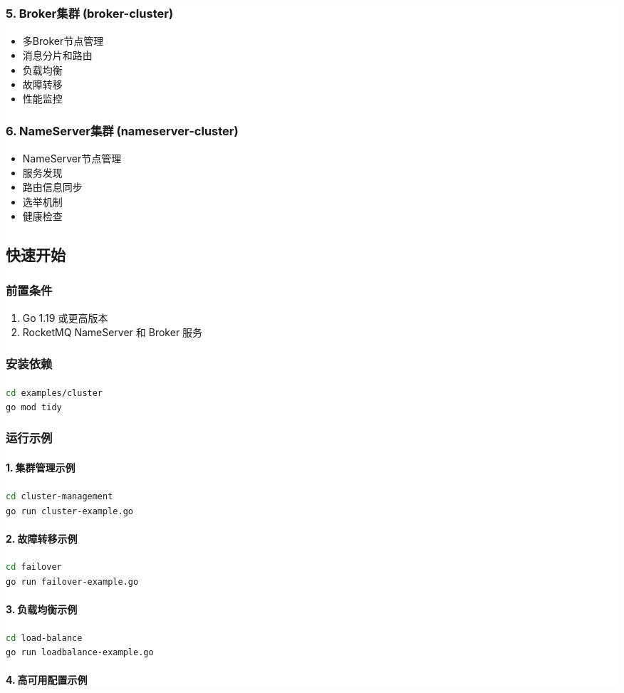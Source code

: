 ### 5. Broker集群 (broker-cluster)
- 多Broker节点管理
- 消息分片和路由
- 负载均衡
- 故障转移
- 性能监控

### 6. NameServer集群 (nameserver-cluster)
- NameServer节点管理
- 服务发现
- 路由信息同步
- 选举机制
- 健康检查

## 快速开始

### 前置条件

1. Go 1.19 或更高版本
2. RocketMQ NameServer 和 Broker 服务

### 安装依赖

```bash
cd examples/cluster
go mod tidy
```

### 运行示例

#### 1. 集群管理示例

```bash
cd cluster-management
go run cluster-example.go
```

#### 2. 故障转移示例

```bash
cd failover
go run failover-example.go
```

#### 3. 负载均衡示例

```bash
cd load-balance
go run loadbalance-example.go
```

#### 4. 高可用配置示例
